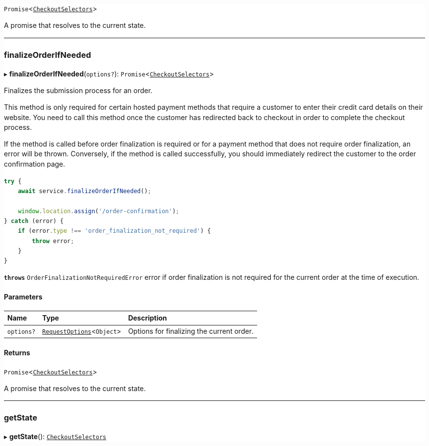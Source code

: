 `Promise`<[`CheckoutSelectors`](../interfaces/CheckoutSelectors.md)\>

A promise that resolves to the current state.

___

### finalizeOrderIfNeeded

▸ **finalizeOrderIfNeeded**(`options?`): `Promise`<[`CheckoutSelectors`](../interfaces/CheckoutSelectors.md)\>

Finalizes the submission process for an order.

This method is only required for certain hosted payment methods that
require a customer to enter their credit card details on their website.
You need to call this method once the customer has redirected back to
checkout in order to complete the checkout process.

If the method is called before order finalization is required or for a
payment method that does not require order finalization, an error will be
thrown. Conversely, if the method is called successfully, you should
immediately redirect the customer to the order confirmation page.

```js
try {
    await service.finalizeOrderIfNeeded();

    window.location.assign('/order-confirmation');
} catch (error) {
    if (error.type !== 'order_finalization_not_required') {
        throw error;
    }
}
```

**`throws`** `OrderFinalizationNotRequiredError` error if order finalization
is not required for the current order at the time of execution.

#### Parameters

| Name | Type | Description |
| :------ | :------ | :------ |
| `options?` | [`RequestOptions`](../interfaces/RequestOptions.md)<`Object`\> | Options for finalizing the current order. |

#### Returns

`Promise`<[`CheckoutSelectors`](../interfaces/CheckoutSelectors.md)\>

A promise that resolves to the current state.

___

### getState

▸ **getState**(): [`CheckoutSelectors`](../interfaces/CheckoutSelectors.md)
